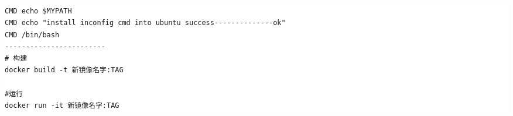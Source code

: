 ```
CMD echo $MYPATH
CMD echo "install inconfig cmd into ubuntu success--------------ok"
CMD /bin/bash
------------------------
# 构建
docker build -t 新镜像名字:TAG

#运行
docker run -it 新镜像名字:TAG
```